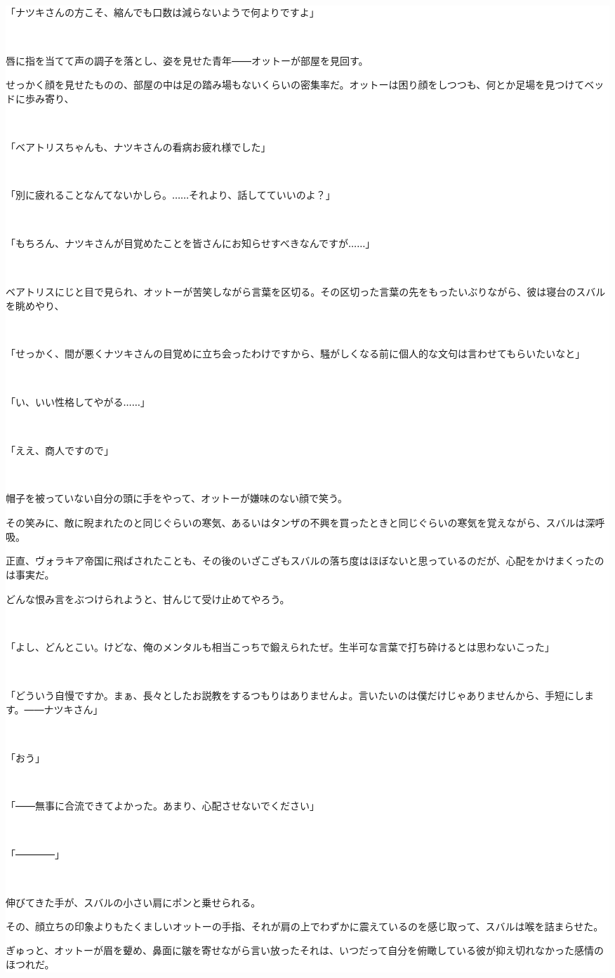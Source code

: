 「ナツキさんの方こそ、縮んでも口数は減らないようで何よりですよ」

　

唇に指を当てて声の調子を落とし、姿を見せた青年――オットーが部屋を見回す。

せっかく顔を見せたものの、部屋の中は足の踏み場もないくらいの密集率だ。オットーは困り顔をしつつも、何とか足場を見つけてベッドに歩み寄り、

　

「ベアトリスちゃんも、ナツキさんの看病お疲れ様でした」

　

「別に疲れることなんてないかしら。……それより、話してていいのよ？」

　

「もちろん、ナツキさんが目覚めたことを皆さんにお知らせすべきなんですが……」

　

ベアトリスにじと目で見られ、オットーが苦笑しながら言葉を区切る。その区切った言葉の先をもったいぶりながら、彼は寝台のスバルを眺めやり、

　

「せっかく、間が悪くナツキさんの目覚めに立ち会ったわけですから、騒がしくなる前に個人的な文句は言わせてもらいたいなと」

　

「い、いい性格してやがる……」

　

「ええ、商人ですので」

　

帽子を被っていない自分の頭に手をやって、オットーが嫌味のない顔で笑う。

その笑みに、敵に睨まれたのと同じぐらいの寒気、あるいはタンザの不興を買ったときと同じぐらいの寒気を覚えながら、スバルは深呼吸。

正直、ヴォラキア帝国に飛ばされたことも、その後のいざこざもスバルの落ち度はほぼないと思っているのだが、心配をかけまくったのは事実だ。

どんな恨み言をぶつけられようと、甘んじて受け止めてやろう。

　

「よし、どんとこい。けどな、俺のメンタルも相当こっちで鍛えられたぜ。生半可な言葉で打ち砕けるとは思わないこった」

　

「どういう自慢ですか。まぁ、長々としたお説教をするつもりはありませんよ。言いたいのは僕だけじゃありませんから、手短にします。――ナツキさん」

　

「おう」

　

「――無事に合流できてよかった。あまり、心配させないでください」

　

「――――」

　

伸びてきた手が、スバルの小さい肩にポンと乗せられる。

その、顔立ちの印象よりもたくましいオットーの手指、それが肩の上でわずかに震えているのを感じ取って、スバルは喉を詰まらせた。

ぎゅっと、オットーが眉を顰め、鼻面に皺を寄せながら言い放ったそれは、いつだって自分を俯瞰している彼が抑え切れなかった感情のほつれだ。
